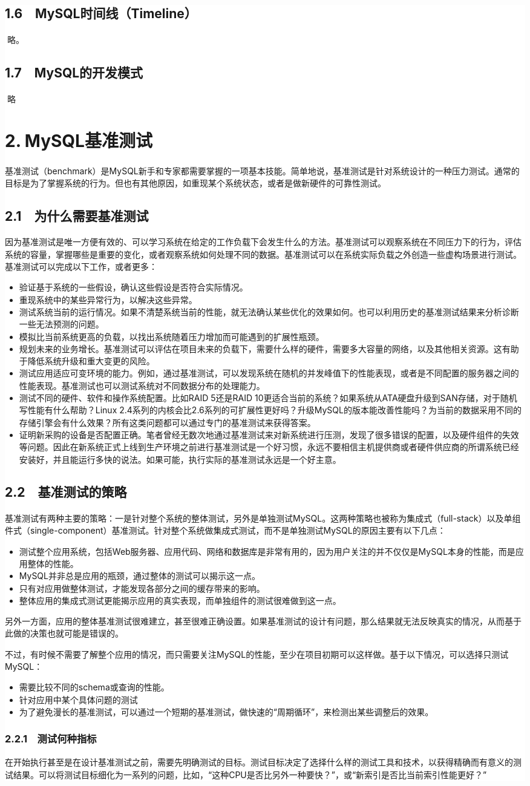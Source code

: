 ## 1.6　MySQL时间线（Timeline）

​	略。

## 1.7　MySQL的开发模式

​	略

# 2. MySQL基准测试

​	基准测试（benchmark）是MySQL新手和专家都需要掌握的一项基本技能。简单地说，基准测试是针对系统设计的一种压力测试。通常的目标是为了掌握系统的行为。但也有其他原因，如重现某个系统状态，或者是做新硬件的可靠性测试。

## 2.1　为什么需要基准测试

​	因为基准测试是唯一方便有效的、可以学习系统在给定的工作负载下会发生什么的方法。基准测试可以观察系统在不同压力下的行为，评估系统的容量，掌握哪些是重要的变化，或者观察系统如何处理不同的数据。基准测试可以在系统实际负载之外创造一些虚构场景进行测试。基准测试可以完成以下工作，或者更多：

* 验证基于系统的一些假设，确认这些假设是否符合实际情况。
* 重现系统中的某些异常行为，以解决这些异常。
* 测试系统当前的运行情况。如果不清楚系统当前的性能，就无法确认某些优化的效果如何。也可以利用历史的基准测试结果来分析诊断一些无法预测的问题。
* 模拟比当前系统更高的负载，以找出系统随着压力增加而可能遇到的扩展性瓶颈。
* 规划未来的业务增长。基准测试可以评估在项目未来的负载下，需要什么样的硬件，需要多大容量的网络，以及其他相关资源。这有助于降低系统升级和重大变更的风险。
* 测试应用适应可变环境的能力。例如，通过基准测试，可以发现系统在随机的并发峰值下的性能表现，或者是不同配置的服务器之间的性能表现。基准测试也可以测试系统对不同数据分布的处理能力。
* 测试不同的硬件、软件和操作系统配置。比如RAID 5还是RAID 10更适合当前的系统？如果系统从ATA硬盘升级到SAN存储，对于随机写性能有什么帮助？Linux 2.4系列的内核会比2.6系列的可扩展性更好吗？升级MySQL的版本能改善性能吗？为当前的数据采用不同的存储引擎会有什么效果？所有这类问题都可以通过专门的基准测试来获得答案。
* 证明新采购的设备是否配置正确。笔者曾经无数次地通过基准测试来对新系统进行压测，发现了很多错误的配置，以及硬件组件的失效等问题。因此在新系统正式上线到生产环境之前进行基准测试是一个好习惯，永远不要相信主机提供商或者硬件供应商的所谓系统已经安装好，并且能运行多快的说法。如果可能，执行实际的基准测试永远是一个好主意。

## 2.2　基准测试的策略

​	基准测试有两种主要的策略：一是针对整个系统的整体测试，另外是单独测试MySQL。这两种策略也被称为集成式（full-stack）以及单组件式（single-component）基准测试。针对整个系统做集成式测试，而不是单独测试MySQL的原因主要有以下几点：

* 测试整个应用系统，包括Web服务器、应用代码、网络和数据库是非常有用的，因为用户关注的并不仅仅是MySQL本身的性能，而是应用整体的性能。
* MySQL并非总是应用的瓶颈，通过整体的测试可以揭示这一点。
* 只有对应用做整体测试，才能发现各部分之间的缓存带来的影响。
* 整体应用的集成式测试更能揭示应用的真实表现，而单独组件的测试很难做到这一点。



​	另外一方面，应用的整体基准测试很难建立，甚至很难正确设置。如果基准测试的设计有问题，那么结果就无法反映真实的情况，从而基于此做的决策也就可能是错误的。

​	不过，有时候不需要了解整个应用的情况，而只需要关注MySQL的性能，至少在项目初期可以这样做。基于以下情况，可以选择只测试MySQL：

* 需要比较不同的schema或查询的性能。
* 针对应用中某个具体问题的测试
* 为了避免漫长的基准测试，可以通过一个短期的基准测试，做快速的“周期循环”，来检测出某些调整后的效果。

### 2.2.1　测试何种指标

​	在开始执行甚至是在设计基准测试之前，需要先明确测试的目标。测试目标决定了选择什么样的测试工具和技术，以获得精确而有意义的测试结果。可以将测试目标细化为一系列的问题，比如，“这种CPU是否比另外一种要快？”，或“新索引是否比当前索引性能更好？”

